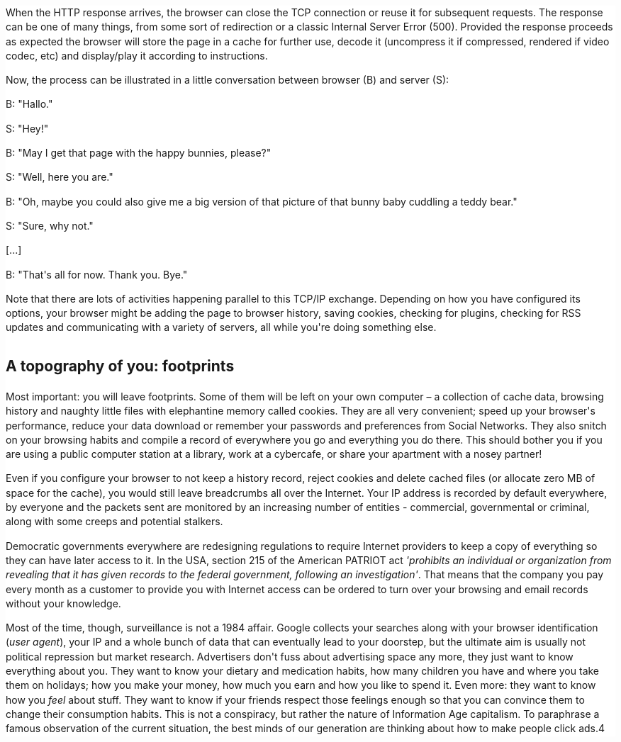 When the HTTP response arrives, the browser can close the TCP connection or reuse it for subsequent requests. The response can be one of many things, from some sort of redirection or a classic Internal Server Error (500). Provided the response proceeds as expected the browser will store the page in a cache for further use, decode it (uncompress it if compressed, rendered if video codec, etc) and display/play it according to instructions.

Now, the process can be illustrated in a little conversation between browser (B) and server (S):

B: "Hallo."

S: "Hey!"

B: "May I get that page with the happy bunnies, please?"

S: "Well, here you are."

B: "Oh, maybe you could also give me a big version of that picture of that bunny baby cuddling a teddy bear."

S: "Sure, why not."

[...]

B: "That's all for now. Thank you. Bye."

Note that there are lots of activities happening parallel to this TCP/IP exchange. Depending on how you have configured its options, your browser might be adding the page to browser history, saving cookies, checking for plugins, checking for RSS updates and communicating with a variety of servers, all while you're doing something else.

A topography of you: footprints
-------------------------------

Most important: you will leave footprints. Some of them will be left on your own computer – a collection of cache data, browsing history and naughty little files with elephantine memory called cookies. They are all very convenient; speed up your browser's performance, reduce your data download or remember your passwords and preferences from Social Networks. They also snitch on your browsing habits and compile a record of everywhere you go and everything you do there. This should bother you if you are using a public computer station at a library, work at a cybercafe, or share your apartment with a nosey partner!

Even if you configure your browser to not keep a history record, reject cookies and delete cached files (or allocate zero MB of space for the cache), you would still leave breadcrumbs all over the Internet. Your IP address is recorded by default everywhere, by everyone and the packets sent are monitored by an increasing number of entities - commercial, governmental or criminal, along with some creeps and potential stalkers.

Democratic governments everywhere are redesigning regulations to require Internet providers to keep a copy of everything so they can have later access to it. In the USA, section 215 of the American PATRIOT act *'prohibits an individual or organization from revealing that it has given records to the federal government, following an investigation'*. That means that the company you pay every month as a customer to provide you with Internet access can be ordered to turn over your browsing and email records without your knowledge.

Most of the time, though, surveillance is not a 1984 affair. Google collects your searches along with your browser identification (*user agent*), your IP and a whole bunch of data that can eventually lead to your doorstep, but the ultimate aim is usually not political repression but market research. Advertisers don't fuss about advertising space any more, they just want to know everything about you. They want to know your dietary and medication habits, how many children you have and where you take them on holidays; how you make your money, how much you earn and how you like to spend it. Even more: they want to know how you *feel* about stuff. They want to know if your friends respect those feelings enough so that you can convince them to change their consumption habits. This is not a conspiracy, but rather the nature of Information Age capitalism. To paraphrase a famous observation of the current situation, the best minds of our generation are thinking about how to make people click ads.4

